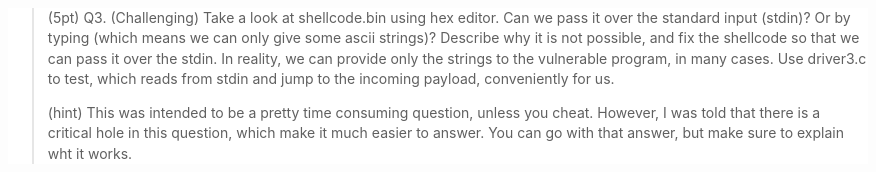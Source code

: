 
> (5pt) Q3. (Challenging) Take a look at shellcode.bin using hex editor. Can we pass
it over the standard input (stdin)? Or by typing (which means we can only give
some ascii strings)? Describe why it is not possible, and fix the shellcode
so that we can pass it over the stdin. In reality, we can provide only the
strings to the vulnerable program, in many cases. Use driver3.c to test,
which reads from stdin and jump to the incoming payload, conveniently for us.
>
> (hint) This was intended to be a pretty time consuming question, unless you
> cheat. However, I was told that there is a critical hole in this question,
> which make it much easier to answer. You can go with that answer, but make
> sure to explain wht it works.

